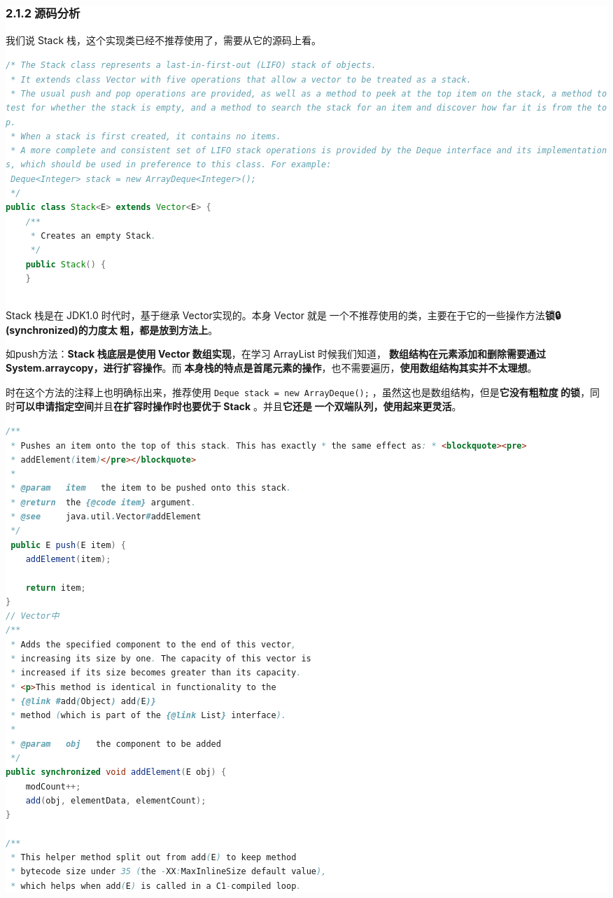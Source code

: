 ### 2.1.2 源码分析
我们说 Stack 栈，这个实现类已经不推荐使用了，需要从它的源码上看。
```java
/* The Stack class represents a last-in-first-out (LIFO) stack of objects. 
 * It extends class Vector with five operations that allow a vector to be treated as a stack. 
 * The usual push and pop operations are provided, as well as a method to peek at the top item on the stack, a method to test for whether the stack is empty, and a method to search the stack for an item and discover how far it is from the top.
 * When a stack is first created, it contains no items.
 * A more complete and consistent set of LIFO stack operations is provided by the Deque interface and its implementations, which should be used in preference to this class. For example:
 Deque<Integer> stack = new ArrayDeque<Integer>();
 */
public class Stack<E> extends Vector<E> {  
    /**  
     * Creates an empty Stack.     
     */    
    public Stack() {  
    }
    
```
Stack 栈是在 JDK1.0 时代时，基于继承 Vector实现的。本身 Vector 就是 一个不推荐使用的类，主要在于它的一些操作方法**锁🔒(synchronized)的力度太 粗，都是放到方法上**。

如push方法：**Stack 栈底层是使用 Vector 数组实现**，在学习 ArrayList 时候我们知道， **数组结构在元素添加和删除需要通过System.arraycopy，进行扩容操作**。而 **本身栈的特点是首尾元素的操作**，也不需要遍历，**使用数组结构其实并不太理想**。

时在这个方法的注释上也明确标出来，推荐使用 `Deque stack = new ArrayDeque();` ，虽然这也是数组结构，但是**它没有粗粒度 的锁**，同时**可以申请指定空间**并且**在扩容时操作时也要优于 Stack** 。并且**它还是 一个双端队列，使用起来更灵活**。
```java
/**  
 * Pushes an item onto the top of this stack. This has exactly * the same effect as: * <blockquote><pre>  
 * addElement(item)</pre></blockquote>  
 *  
 * @param   item   the item to be pushed onto this stack.  
 * @return  the {@code item} argument.  
 * @see     java.util.Vector#addElement  
 */
 public E push(E item) {  
    addElement(item);  
  
    return item;  
}
// Vector中
/**  
 * Adds the specified component to the end of this vector, 
 * increasing its size by one. The capacity of this vector is 
 * increased if its size becomes greater than its capacity. 
 * <p>This method is identical in functionality to the  
 * {@link #add(Object) add(E)}  
 * method (which is part of the {@link List} interface).  
 * 
 * @param   obj   the component to be added  
 */
public synchronized void addElement(E obj) {  
    modCount++;  
    add(obj, elementData, elementCount);  
}

/**  
 * This helper method split out from add(E) to keep method 
 * bytecode size under 35 (the -XX:MaxInlineSize default value), 
 * which helps when add(E) is called in a C1-compiled loop. 
```